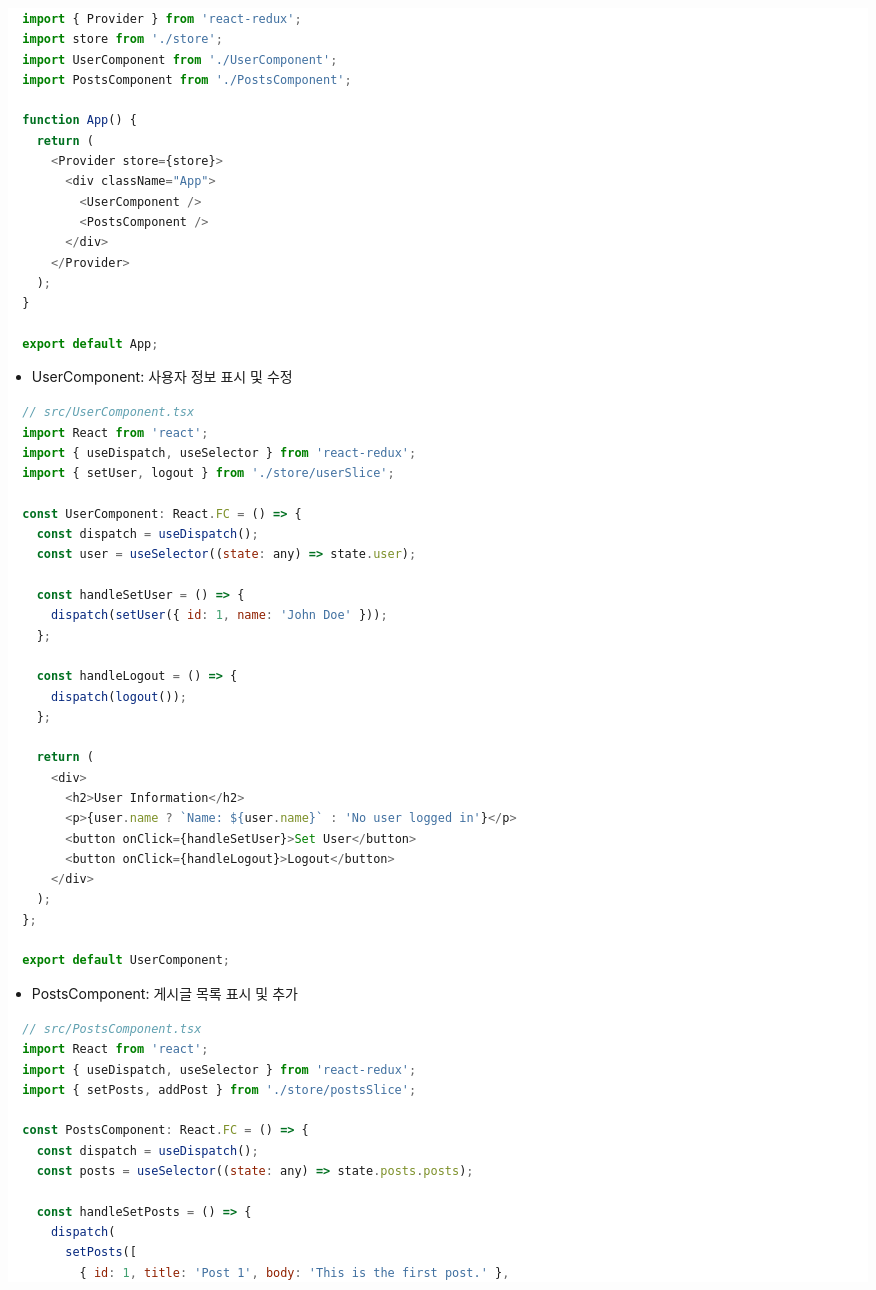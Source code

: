   ```js
    import { Provider } from 'react-redux';
    import store from './store';
    import UserComponent from './UserComponent';
    import PostsComponent from './PostsComponent';

    function App() {
      return (
        <Provider store={store}>
          <div className="App">
            <UserComponent />
            <PostsComponent />
          </div>
        </Provider>
      );
    }

    export default App;
  ```
  - UserComponent: 사용자 정보 표시 및 수정
  ```js
    // src/UserComponent.tsx
    import React from 'react';
    import { useDispatch, useSelector } from 'react-redux';
    import { setUser, logout } from './store/userSlice';

    const UserComponent: React.FC = () => {
      const dispatch = useDispatch();
      const user = useSelector((state: any) => state.user);

      const handleSetUser = () => {
        dispatch(setUser({ id: 1, name: 'John Doe' }));
      };

      const handleLogout = () => {
        dispatch(logout());
      };

      return (
        <div>
          <h2>User Information</h2>
          <p>{user.name ? `Name: ${user.name}` : 'No user logged in'}</p>
          <button onClick={handleSetUser}>Set User</button>
          <button onClick={handleLogout}>Logout</button>
        </div>
      );
    };

    export default UserComponent;
  ```
  - PostsComponent: 게시글 목록 표시 및 추가
  ```js
    // src/PostsComponent.tsx
    import React from 'react';
    import { useDispatch, useSelector } from 'react-redux';
    import { setPosts, addPost } from './store/postsSlice';

    const PostsComponent: React.FC = () => {
      const dispatch = useDispatch();
      const posts = useSelector((state: any) => state.posts.posts);

      const handleSetPosts = () => {
        dispatch(
          setPosts([
            { id: 1, title: 'Post 1', body: 'This is the first post.' },
  ```